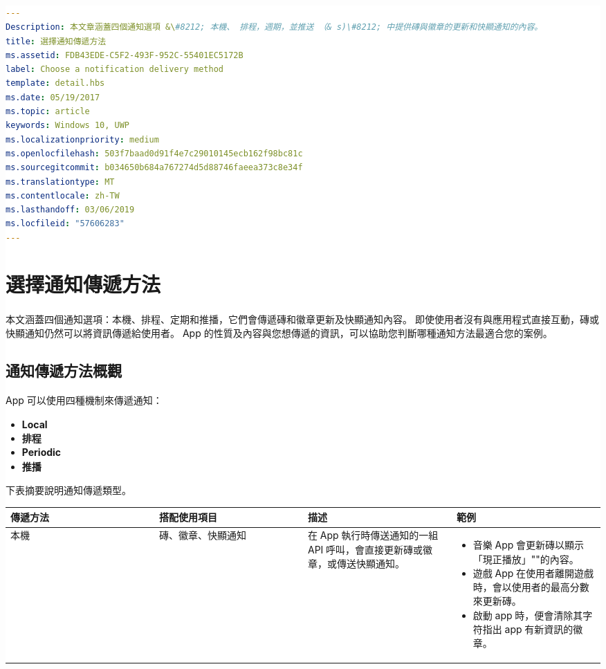 ```yaml
---
Description: 本文章涵蓋四個通知選項 &\#8212; 本機、 排程，週期，並推送 （& s)\#8212; 中提供磚與徽章的更新和快顯通知的內容。
title: 選擇通知傳遞方法
ms.assetid: FDB43EDE-C5F2-493F-952C-55401EC5172B
label: Choose a notification delivery method
template: detail.hbs
ms.date: 05/19/2017
ms.topic: article
keywords: Windows 10, UWP
ms.localizationpriority: medium
ms.openlocfilehash: 503f7baad0d91f4e7c29010145ecb162f98bc81c
ms.sourcegitcommit: b034650b684a767274d5d88746faeea373c8e34f
ms.translationtype: MT
ms.contentlocale: zh-TW
ms.lasthandoff: 03/06/2019
ms.locfileid: "57606283"
---
```

# <a name="choose-a-notification-delivery-method"></a>選擇通知傳遞方法

 


本文涵蓋四個通知選項：本機、排程、定期和推播，它們會傳遞磚和徽章更新及快顯通知內容。 即使使用者沒有與應用程式直接互動，磚或快顯通知仍然可以將資訊傳遞給使用者。 App 的性質及內容與您想傳遞的資訊，可以協助您判斷哪種通知方法最適合您的案例。

## <a name="notification-delivery-methods-overview"></a>通知傳遞方法概觀


App 可以使用四種機制來傳遞通知：

-   **Local**
-   **排程**
-   **Periodic**
-   **推播**

下表摘要說明通知傳遞類型。

<table>
<colgroup>
<col width="25%" />
<col width="25%" />
<col width="25%" />
<col width="25%" />
</colgroup>
<thead>
<tr class="header">
<th align="left">傳遞方法</th>
<th align="left">搭配使用項目</th>
<th align="left">描述</th>
<th align="left">範例</th>
</tr>
</thead>
<tbody>
<tr class="odd">
<td align="left">本機</td>
<td align="left">磚、徽章、快顯通知</td>
<td align="left">在 App 執行時傳送通知的一組 API 呼叫，會直接更新磚或徽章，或傳送快顯通知。</td>
<td align="left"><ul>
<li>音樂 App 會更新磚以顯示「現正播放」&quot;&quot;的內容。</li>
<li>遊戲 App 在使用者離開遊戲時，會以使用者的最高分數來更新磚。</li>
<li>啟動 app 時，便會清除其字符指出 app 有新資訊的徽章。</li>